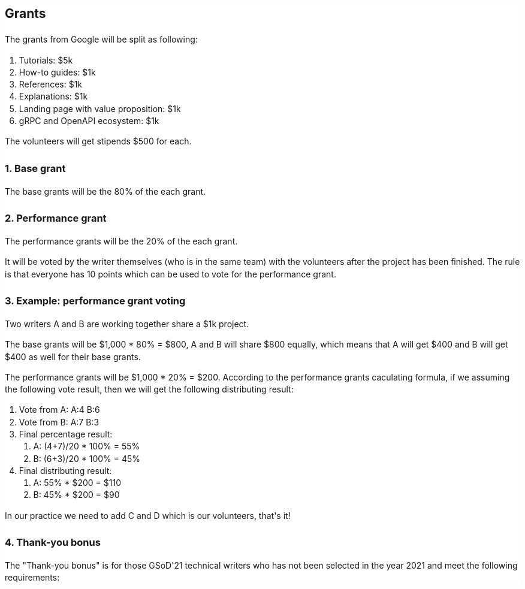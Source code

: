 ## Grants

The grants from Google will be split as following:

1. Tutorials: $5k
1. How-to guides: $1k
1. References: $1k
1. Explanations: $1k
1. Landing page with value proposition: $1k
1. gRPC and OpenAPI ecosystem: $1k

The volunteers will get stipends $500 for each.

### 1. Base grant

The base grants will be the 80% of the each grant.

### 2. Performance grant

The performance grants will be the 20% of the each grant.

It will be voted by the writer themselves (who is in the same team)
with the volunteers after the project has been finished.
The rule is that everyone has 10 points
which can be used to vote for the performance grant.

### 3. Example: performance grant voting

Two writers A and B are working together share a $1k project.

The base grants will be $1,000 \* 80% = $800,
A and B will share $800 equally,
which means that A will get $400 and B will get $400 as well
for their base grants.

The performance grants will be $1,000 \* 20% = $200.
According to the performance grants caculating formula,
if we assuming the following vote result,
then we will get the following distributing result:

1. Vote from A: A:4 B:6
1. Vote from B: A:7 B:3
1. Final percentage result:
   1. A: (4+7)/20 \* 100% = 55%
   1. B: (6+3)/20 \* 100% = 45%
1. Final distributing result:
   1. A: 55% \* $200 = $110
   1. B: 45% \* $200 = $90

In our practice we need to add C and D which is our volunteers, that's it!

### 4. Thank-you bonus

The "Thank-you bonus" is for those GSoD'21 technical writers
who has not been selected in the year 2021
and meet the following requirements:
